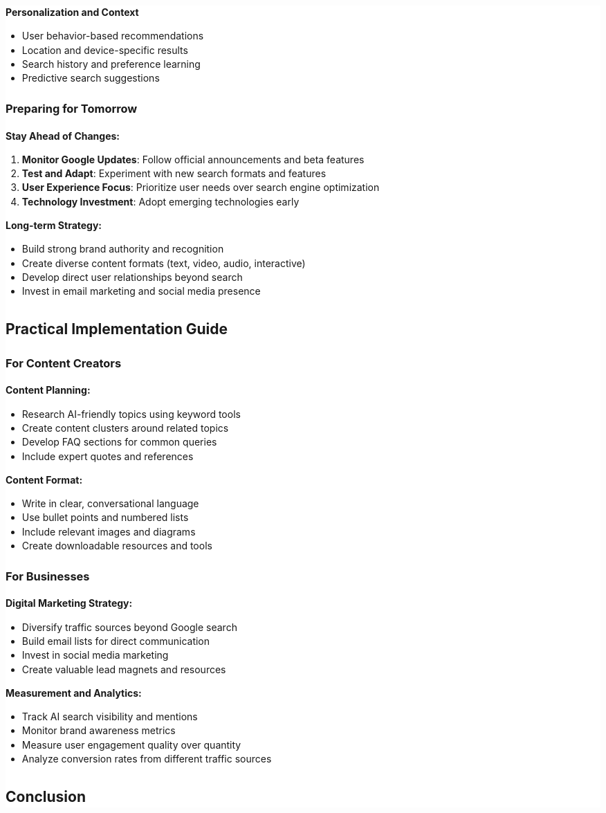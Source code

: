 **Personalization and Context**
- User behavior-based recommendations
- Location and device-specific results
- Search history and preference learning
- Predictive search suggestions

### Preparing for Tomorrow

**Stay Ahead of Changes:**
1. **Monitor Google Updates**: Follow official announcements and beta features
2. **Test and Adapt**: Experiment with new search formats and features
3. **User Experience Focus**: Prioritize user needs over search engine optimization
4. **Technology Investment**: Adopt emerging technologies early

**Long-term Strategy:**
- Build strong brand authority and recognition
- Create diverse content formats (text, video, audio, interactive)
- Develop direct user relationships beyond search
- Invest in email marketing and social media presence

## Practical Implementation Guide

### For Content Creators

**Content Planning:**
- Research AI-friendly topics using keyword tools
- Create content clusters around related topics
- Develop FAQ sections for common queries
- Include expert quotes and references

**Content Format:**
- Write in clear, conversational language
- Use bullet points and numbered lists
- Include relevant images and diagrams
- Create downloadable resources and tools

### For Businesses

**Digital Marketing Strategy:**
- Diversify traffic sources beyond Google search
- Build email lists for direct communication
- Invest in social media marketing
- Create valuable lead magnets and resources

**Measurement and Analytics:**
- Track AI search visibility and mentions
- Monitor brand awareness metrics
- Measure user engagement quality over quantity
- Analyze conversion rates from different traffic sources

## Conclusion

